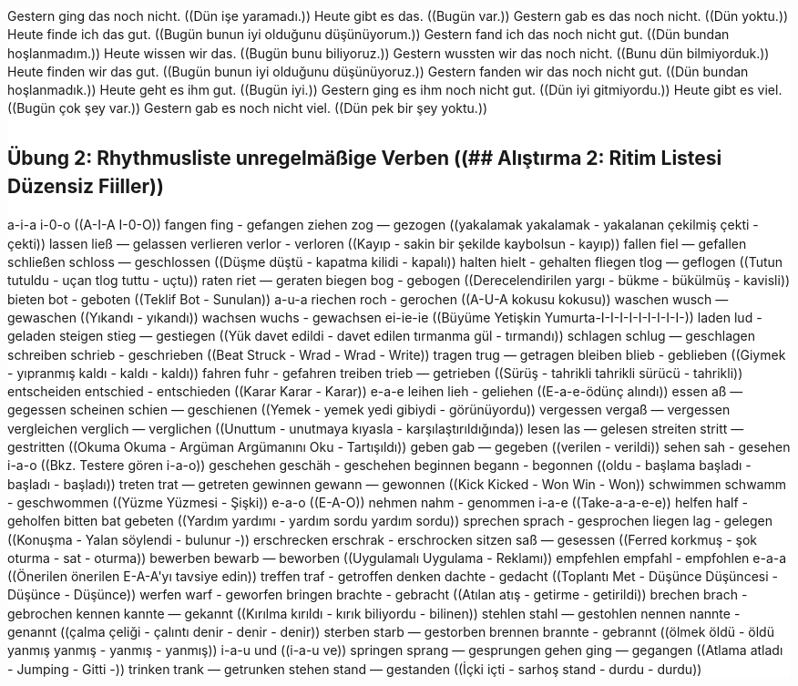 Gestern ging das noch nicht. ((Dün işe yaramadı.))
Heute gibt es das. ((Bugün var.))
Gestern gab es das noch nicht. ((Dün yoktu.))
Heute finde ich das gut. ((Bugün bunun iyi olduğunu düşünüyorum.))
Gestern fand ich das noch nicht gut. ((Dün bundan hoşlanmadım.))
Heute wissen wir das. ((Bugün bunu biliyoruz.))
Gestern wussten wir das noch nicht. ((Bunu dün bilmiyorduk.))
Heute finden wir das gut. ((Bugün bunun iyi olduğunu düşünüyoruz.))
Gestern fanden wir das noch nicht gut. ((Dün bundan hoşlanmadık.))
Heute geht es ihm gut. ((Bugün iyi.))
Gestern ging es ihm noch nicht gut. ((Dün iyi gitmiyordu.))
Heute gibt es viel. ((Bugün çok şey var.))
Gestern gab es noch nicht viel. ((Dün pek bir şey yoktu.))
## Übung 2: Rhythmusliste unregelmäßige Verben ((## Alıştırma 2: Ritim Listesi Düzensiz Fiiller))
a-i-a i-0-o ((A-I-A I-0-O))
fangen fing - gefangen ziehen zog — gezogen ((yakalamak yakalamak - yakalanan çekilmiş çekti - çekti))
lassen ließ — gelassen verlieren verlor - verloren ((Kayıp - sakin bir şekilde kaybolsun - kayıp))
fallen fiel — gefallen schließen schloss — geschlossen ((Düşme düştü - kapatma kilidi - kapalı))
halten hielt - gehalten fliegen tlog — geflogen ((Tutun tutuldu - uçan tlog tuttu - uçtu))
raten riet — geraten biegen bog - gebogen ((Derecelendirilen yargı - bükme - bükülmüş - kavisli))
bieten bot - geboten ((Teklif Bot - Sunulan))
a-u-a riechen roch - gerochen ((A-U-A kokusu kokusu))
waschen wusch —gewaschen ((Yıkandı - yıkandı))
wachsen wuchs - gewachsen ei-ie-ie ((Büyüme Yetişkin Yumurta-I-I-I-I-I-I-I-I-I-))
laden lud - geladen steigen stieg — gestiegen ((Yük davet edildi - davet edilen tırmanma gül - tırmandı))
schlagen schlug — geschlagen schreiben schrieb - geschrieben ((Beat Struck - Wrad - Wrad - Write))
tragen trug — getragen bleiben blieb - geblieben ((Giymek - yıpranmış kaldı - kaldı - kaldı))
fahren fuhr - gefahren treiben trieb — getrieben ((Sürüş - tahrikli tahrikli sürücü - tahrikli))
entscheiden entschied - entschieden ((Karar Karar - Karar))
e-a-e leihen lieh - geliehen ((E-a-e-ödünç alındı))
essen aß — gegessen scheinen schien — geschienen ((Yemek - yemek yedi gibiydi - görünüyordu))
vergessen vergaß — vergessen vergleichen verglich — verglichen ((Unuttum - unutmaya kıyasla - karşılaştırıldığında))
lesen las — gelesen streiten stritt — gestritten ((Okuma Okuma - Argüman Argümanını Oku - Tartışıldı))
geben gab — gegeben ((verilen - verildi))
sehen sah - gesehen i-a-o ((Bkz. Testere gören i-a-o))
geschehen geschäh - geschehen beginnen begann - begonnen ((oldu - başlama başladı - başladı - başladı))
treten trat — getreten gewinnen gewann — gewonnen ((Kick Kicked - Won Win - Won))
schwimmen schwamm - geschwommen ((Yüzme Yüzmesi - Şişki))
e-a-o ((E-A-O))
nehmen nahm - genommen i-a-e ((Take-a-a-e-e))
helfen half - geholfen bitten bat gebeten ((Yardım yardımı - yardım sordu yardım sordu))
sprechen sprach - gesprochen liegen lag - gelegen ((Konuşma - Yalan söylendi - bulunur -))
erschrecken erschrak - erschrocken sitzen saß — gesessen ((Ferred korkmuş - şok oturma - sat - oturma))
bewerben bewarb — beworben ((Uygulamalı Uygulama - Reklamı))
empfehlen empfahl - empfohlen e-a-a ((Önerilen önerilen E-A-A'yı tavsiye edin))
treffen traf - getroffen denken dachte - gedacht ((Toplantı Met - Düşünce Düşüncesi - Düşünce - Düşünce))
werfen warf - geworfen bringen brachte - gebracht ((Atılan atış - getirme - getirildi))
brechen brach - gebrochen kennen kannte — gekannt ((Kırılma kırıldı - kırık biliyordu - bilinen))
stehlen stahl — gestohlen nennen nannte - genannt ((çalma çeliği - çalıntı denir - denir - denir))
sterben starb — gestorben brennen brannte - gebrannt ((ölmek öldü - öldü yanmış yanmış - yanmış - yanmış))
i-a-u und ((i-a-u ve))
springen sprang — gesprungen gehen ging — gegangen ((Atlama atladı - Jumping - Gitti -))
trinken trank — getrunken stehen stand — gestanden ((İçki içti - sarhoş stand - durdu - durdu))